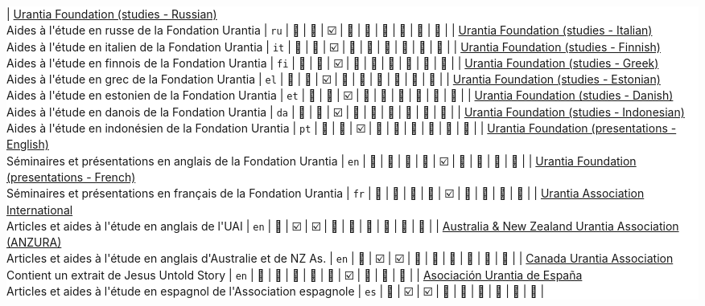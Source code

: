 | [Urantia Foundation (studies - Russian)](https://www.urantia.org/ru/kniga-urantii/izuchenie-knigi) <br> Aides à l'étude en russe de la Fondation Urantia                                      | `ru`                   | :white_square_button:   | :white_square_button:   | :ballot_box_with_check: | :white_square_button:   | :white_square_button:   | :white_square_button:   | :white_square_button:    | :white_square_button:   | :white_square_button:   |
| [Urantia Foundation (studies - Italian)](https://www.urantia.org/it/il-libro-di-urantia/studiare) <br> Aides à l'étude en italien de la Fondation Urantia                                     | `it`                   | :white_square_button:   | :white_square_button:   | :ballot_box_with_check: | :white_square_button:   | :white_square_button:   | :white_square_button:   | :white_square_button:    | :white_square_button:   | :white_square_button:   |
| [Urantia Foundation (studies - Finnish)](https://www.urantia.org/fi/urantia-kirjasta-lyhyesti/tutkimus) <br> Aides à l'étude en finnois de la Fondation Urantia                               | `fi`                   | :white_square_button:   | :white_square_button:   | :ballot_box_with_check: | :white_square_button:   | :white_square_button:   | :white_square_button:   | :white_square_button:    | :white_square_button:   | :white_square_button:   |
| [Urantia Foundation (studies - Greek)](https://www.urantia.org/el/mia-syntomi-perigrafi-toy-vivlioy-tis-oyrantia/meleti) <br> Aides à l'étude en grec de la Fondation Urantia                 | `el`                   | :white_square_button:   | :white_square_button:   | :ballot_box_with_check: | :white_square_button:   | :white_square_button:   | :white_square_button:   | :white_square_button:    | :white_square_button:   | :white_square_button:   |
| [Urantia Foundation (studies - Estonian)](https://www.urantia.org/et/urantia-raamatu-luhikirjeldus/uuring) <br> Aides à l'étude en estonien de la Fondation Urantia                           | `et`                   | :white_square_button:   | :white_square_button:   | :ballot_box_with_check: | :white_square_button:   | :white_square_button:   | :white_square_button:   | :white_square_button:    | :white_square_button:   | :white_square_button:   |
| [Urantia Foundation (studies - Danish)](https://www.urantia.org/da/en-kort-beskrivelse-af-urantia-bogen/undersogelse) <br> Aides à l'étude en danois de la Fondation Urantia                  | `da`                   | :white_square_button:   | :white_square_button:   | :ballot_box_with_check: | :white_square_button:   | :white_square_button:   | :white_square_button:   | :white_square_button:    | :white_square_button:   | :white_square_button:   |
| [Urantia Foundation (studies - Indonesian)](https://www.urantia.org/id/penjelasan-ringkas-buku-urantia/belajar) <br> Aides à l'étude en indonésien de la Fondation Urantia                    | `pt`                   | :white_square_button:   | :white_square_button:   | :ballot_box_with_check: | :white_square_button:   | :white_square_button:   | :white_square_button:   | :white_square_button:    | :white_square_button:   | :white_square_button:   |
| [Urantia Foundation (presentations - English)](https://www.urantia.org/study/seminar-presentations) <br> Séminaires et présentations en anglais de la Fondation Urantia                       | `en`                   | :white_square_button:   | :white_square_button:   | :white_square_button:   | :white_square_button:   | :ballot_box_with_check: | :white_square_button:   | :white_square_button:    | :white_square_button:   | :white_square_button:   |
| [Urantia Foundation (presentations - French)](https://www.urantia.org/fr/etudier/seminaires-et-presentations) <br> Séminaires et présentations en français de la Fondation Urantia            | `fr`                   | :white_square_button:   | :white_square_button:   | :white_square_button:   | :white_square_button:   | :ballot_box_with_check: | :white_square_button:   | :white_square_button:    | :white_square_button:   | :white_square_button:   |
| [Urantia Association International](https://urantia-association.org/topical-index-of-articles/) <br> Articles et aides à l'étude en anglais de l'UAI                                          | `en`                   | :white_square_button:   | :ballot_box_with_check: | :ballot_box_with_check: | :white_square_button:   | :white_square_button:   | :white_square_button:   | :white_square_button:    | :white_square_button:   | :white_square_button:   |
| [Australia & New Zealand Urantia Association (ANZURA)](https://anzura.urantia-association.org/topical-index-study-aids/) <br> Articles et aides à l'étude en anglais d'Australie et de NZ As. | `en`                   | :white_square_button:   | :ballot_box_with_check: | :ballot_box_with_check: | :white_square_button:   | :white_square_button:   | :white_square_button:   | :white_square_button:    | :white_square_button:   | :white_square_button:   |
| [Canada Urantia Association](https://canada.urantia-association.org/urantia-related-writtings/) <br> Contient un extrait de Jesus Untold Story                                                | `en`                   | :white_square_button:   | :white_square_button:   | :white_square_button:   | :white_square_button:   | :white_square_button:   | :ballot_box_with_check: | :white_square_button:    | :white_square_button:   | :white_square_button:   |
| [Asociación Urantia de España](https://aue.urantia-association.org/study/) <br> Articles et aides à l'étude en espagnol de l'Association espagnole                                            | `es`                   | :white_square_button:   | :ballot_box_with_check: | :ballot_box_with_check: | :white_square_button:   | :white_square_button:   | :white_square_button:   | :white_square_button:    | :white_square_button:   | :white_square_button:   |